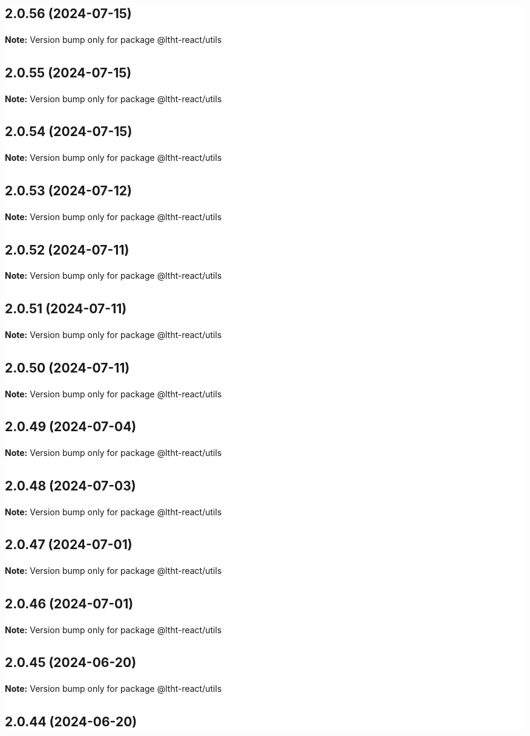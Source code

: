 ## 2.0.56 (2024-07-15)

**Note:** Version bump only for package @ltht-react/utils

## 2.0.55 (2024-07-15)

**Note:** Version bump only for package @ltht-react/utils

## 2.0.54 (2024-07-15)

**Note:** Version bump only for package @ltht-react/utils

## 2.0.53 (2024-07-12)

**Note:** Version bump only for package @ltht-react/utils

## 2.0.52 (2024-07-11)

**Note:** Version bump only for package @ltht-react/utils

## 2.0.51 (2024-07-11)

**Note:** Version bump only for package @ltht-react/utils

## 2.0.50 (2024-07-11)

**Note:** Version bump only for package @ltht-react/utils

## 2.0.49 (2024-07-04)

**Note:** Version bump only for package @ltht-react/utils

## 2.0.48 (2024-07-03)

**Note:** Version bump only for package @ltht-react/utils

## 2.0.47 (2024-07-01)

**Note:** Version bump only for package @ltht-react/utils

## 2.0.46 (2024-07-01)

**Note:** Version bump only for package @ltht-react/utils

## 2.0.45 (2024-06-20)

**Note:** Version bump only for package @ltht-react/utils

## 2.0.44 (2024-06-20)
